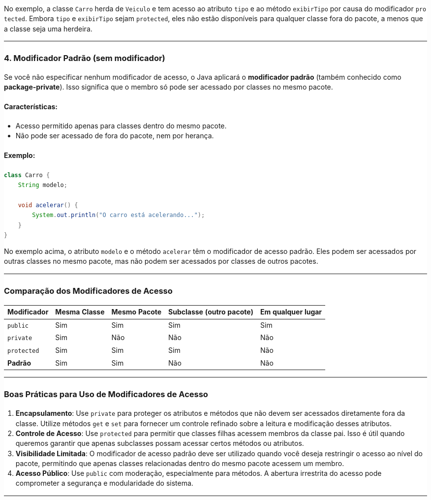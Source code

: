 No exemplo, a classe `Carro` herda de `Veiculo` e tem acesso ao atributo `tipo` e ao método `exibirTipo` por causa do modificador `protected`. Embora `tipo` e `exibirTipo` sejam `protected`, eles não estão disponíveis para qualquer classe fora do pacote, a menos que a classe seja uma herdeira.

---

### 4. Modificador Padrão (sem modificador)

Se você não especificar nenhum modificador de acesso, o Java aplicará o **modificador padrão** (também conhecido como **package-private**). Isso significa que o membro só pode ser acessado por classes no mesmo pacote.

#### Características:
- Acesso permitido apenas para classes dentro do mesmo pacote.
- Não pode ser acessado de fora do pacote, nem por herança.

#### Exemplo:

```java
class Carro {
    String modelo;

    void acelerar() {
        System.out.println("O carro está acelerando...");
    }
}
```

No exemplo acima, o atributo `modelo` e o método `acelerar` têm o modificador de acesso padrão. Eles podem ser acessados por outras classes no mesmo pacote, mas não podem ser acessados por classes de outros pacotes.

---

### Comparação dos Modificadores de Acesso

| **Modificador**  | **Mesma Classe** | **Mesmo Pacote** | **Subclasse (outro pacote)** | **Em qualquer lugar** |
|------------------|------------------|------------------|-----------------------------|------------------------|
| `public`         | Sim              | Sim              | Sim                         | Sim                    |
| `private`        | Sim              | Não              | Não                         | Não                    |
| `protected`      | Sim              | Sim              | Sim                         | Não                    |
| **Padrão**        | Sim              | Sim              | Não                         | Não                    |

---

### Boas Práticas para Uso de Modificadores de Acesso

1. **Encapsulamento**: Use `private` para proteger os atributos e métodos que não devem ser acessados diretamente fora da classe. Utilize métodos `get` e `set` para fornecer um controle refinado sobre a leitura e modificação desses atributos.
2. **Controle de Acesso**: Use `protected` para permitir que classes filhas acessem membros da classe pai. Isso é útil quando queremos garantir que apenas subclasses possam acessar certos métodos ou atributos.
3. **Visibilidade Limitada**: O modificador de acesso padrão deve ser utilizado quando você deseja restringir o acesso ao nível do pacote, permitindo que apenas classes relacionadas dentro do mesmo pacote acessem um membro.
4. **Acesso Público**: Use `public` com moderação, especialmente para métodos. A abertura irrestrita do acesso pode comprometer a segurança e modularidade do sistema.

---